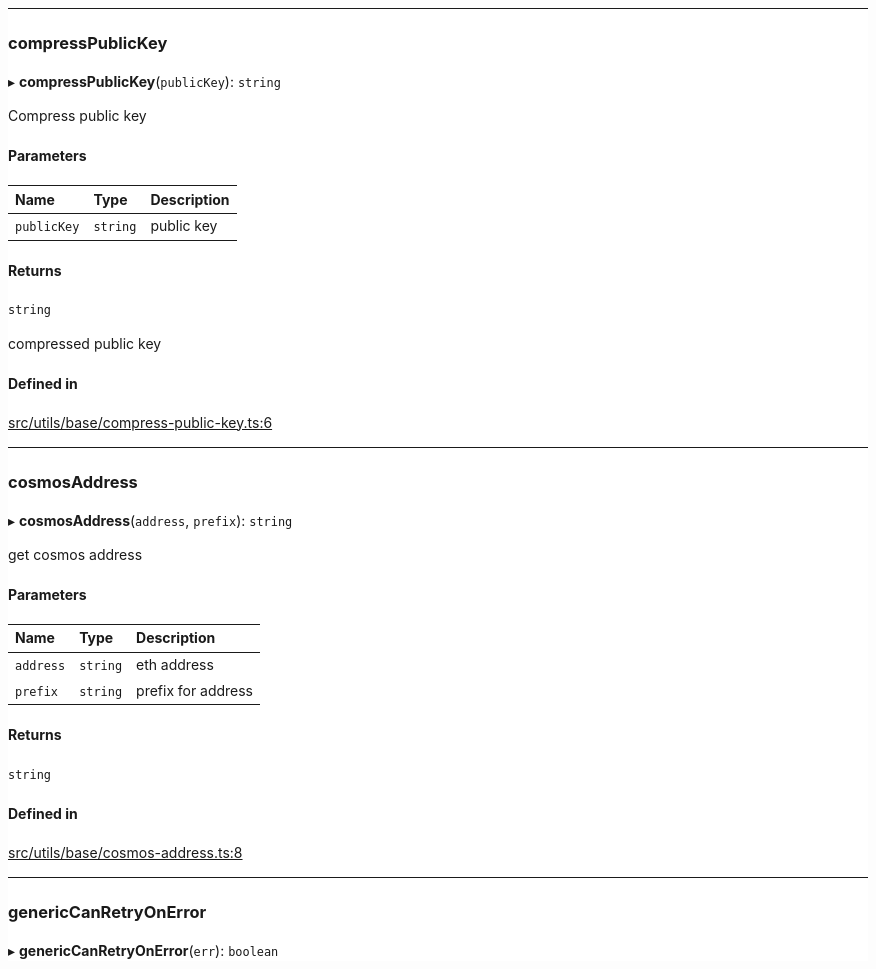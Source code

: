 ___

### compressPublicKey

▸ **compressPublicKey**(`publicKey`): `string`

Compress public key

#### Parameters

| Name | Type | Description |
| :------ | :------ | :------ |
| `publicKey` | `string` | public key |

#### Returns

`string`

compressed public key

#### Defined in

[src/utils/base/compress-public-key.ts:6](https://github.com/haqq-network/haqq-rn-wallet-providers/blob/7850de5/src/utils/base/compress-public-key.ts#L6)

___

### cosmosAddress

▸ **cosmosAddress**(`address`, `prefix`): `string`

get cosmos address

#### Parameters

| Name | Type | Description |
| :------ | :------ | :------ |
| `address` | `string` | eth address |
| `prefix` | `string` | prefix for address |

#### Returns

`string`

#### Defined in

[src/utils/base/cosmos-address.ts:8](https://github.com/haqq-network/haqq-rn-wallet-providers/blob/7850de5/src/utils/base/cosmos-address.ts#L8)

___

### genericCanRetryOnError

▸ **genericCanRetryOnError**(`err`): `boolean`
